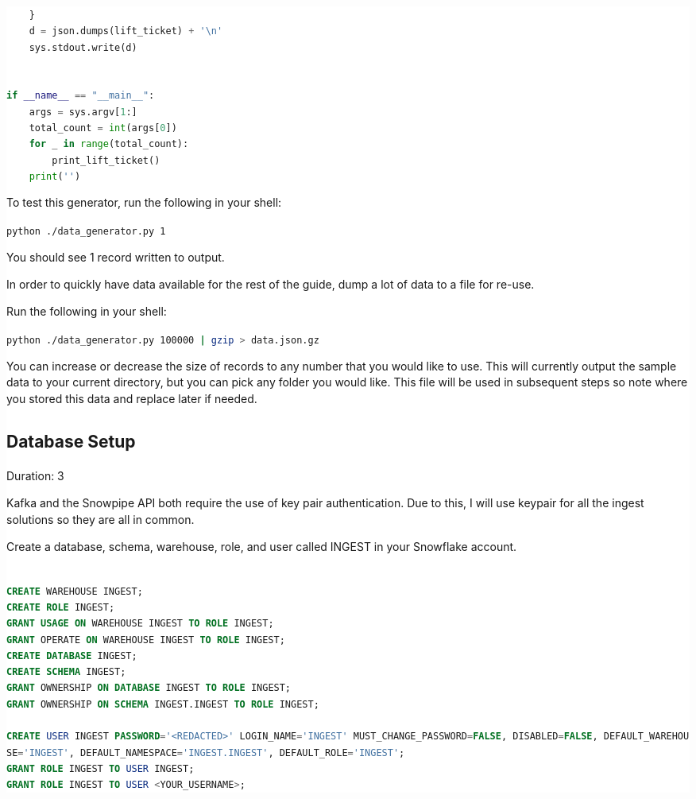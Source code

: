 ```python
    }
    d = json.dumps(lift_ticket) + '\n'
    sys.stdout.write(d)


if __name__ == "__main__":
    args = sys.argv[1:]
    total_count = int(args[0])
    for _ in range(total_count):
        print_lift_ticket()
    print('')

```

To test this generator, run the following in your shell:

```bash
python ./data_generator.py 1
```

You should see 1 record written to output.

In order to quickly have data available for the rest of the guide, dump a lot of data to a file for re-use.

Run the following in your shell:

```bash
python ./data_generator.py 100000 | gzip > data.json.gz
```

You can increase or decrease the size of records to any number that you would like to use. This will currently output the sample data to your current directory, but you can pick any folder you would like. This file will be used in subsequent steps so note where you stored this data and replace later if needed.

## Database Setup
Duration: 3

Kafka and the Snowpipe API both require the use of key pair authentication. Due to this, I will use keypair for all the ingest solutions so they are all in common. 

Create a database, schema, warehouse, role, and user called INGEST in your Snowflake account.

```sql

CREATE WAREHOUSE INGEST;
CREATE ROLE INGEST;
GRANT USAGE ON WAREHOUSE INGEST TO ROLE INGEST;
GRANT OPERATE ON WAREHOUSE INGEST TO ROLE INGEST;
CREATE DATABASE INGEST;
CREATE SCHEMA INGEST;
GRANT OWNERSHIP ON DATABASE INGEST TO ROLE INGEST;
GRANT OWNERSHIP ON SCHEMA INGEST.INGEST TO ROLE INGEST;

CREATE USER INGEST PASSWORD='<REDACTED>' LOGIN_NAME='INGEST' MUST_CHANGE_PASSWORD=FALSE, DISABLED=FALSE, DEFAULT_WAREHOUSE='INGEST', DEFAULT_NAMESPACE='INGEST.INGEST', DEFAULT_ROLE='INGEST';
GRANT ROLE INGEST TO USER INGEST;
GRANT ROLE INGEST TO USER <YOUR_USERNAME>;
```
